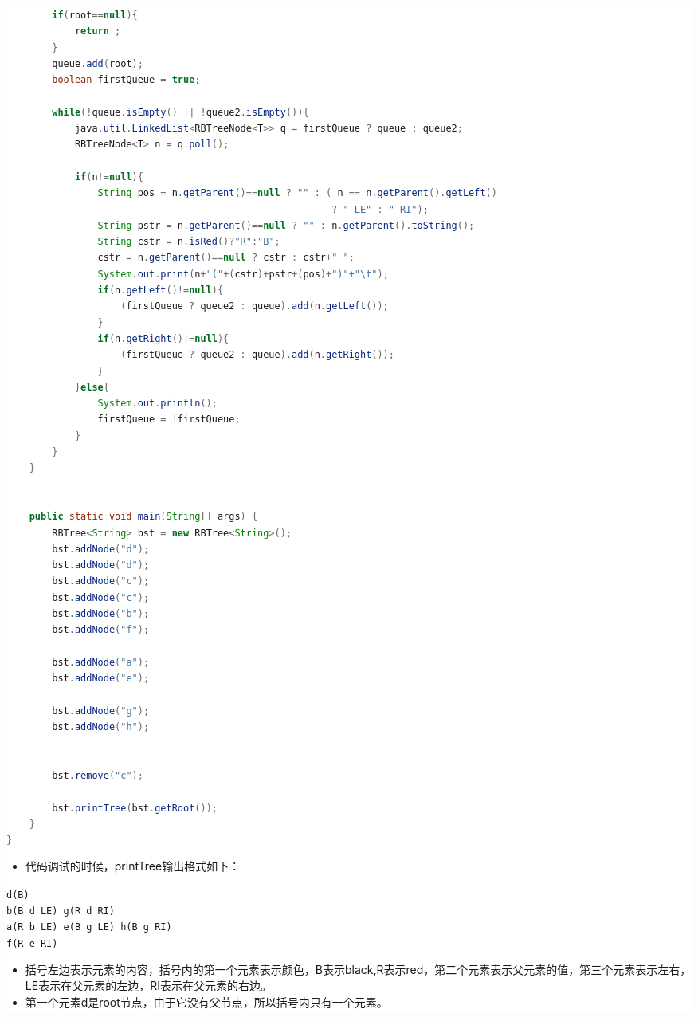 ```java
        if(root==null){
            return ;
        }
        queue.add(root);
        boolean firstQueue = true;

        while(!queue.isEmpty() || !queue2.isEmpty()){
            java.util.LinkedList<RBTreeNode<T>> q = firstQueue ? queue : queue2;
            RBTreeNode<T> n = q.poll();

            if(n!=null){
                String pos = n.getParent()==null ? "" : ( n == n.getParent().getLeft()
                                                         ? " LE" : " RI");
                String pstr = n.getParent()==null ? "" : n.getParent().toString();
                String cstr = n.isRed()?"R":"B";
                cstr = n.getParent()==null ? cstr : cstr+" ";
                System.out.print(n+"("+(cstr)+pstr+(pos)+")"+"\t");
                if(n.getLeft()!=null){
                    (firstQueue ? queue2 : queue).add(n.getLeft());
                }
                if(n.getRight()!=null){
                    (firstQueue ? queue2 : queue).add(n.getRight());
                }
            }else{
                System.out.println();
                firstQueue = !firstQueue;
            }
        }
    }


    public static void main(String[] args) {
        RBTree<String> bst = new RBTree<String>();
        bst.addNode("d");
        bst.addNode("d");
        bst.addNode("c");
        bst.addNode("c");
        bst.addNode("b");
        bst.addNode("f");

        bst.addNode("a");
        bst.addNode("e");

        bst.addNode("g");
        bst.addNode("h");


        bst.remove("c");

        bst.printTree(bst.getRoot());
    }
}
```

- 代码调试的时候，printTree输出格式如下：

```
d(B)
b(B d LE) g(R d RI)
a(R b LE) e(B g LE) h(B g RI)
f(R e RI)
```

- 括号左边表示元素的内容，括号内的第一个元素表示颜色，B表示black,R表示red，第二个元素表示父元素的值，第三个元素表示左右，LE表示在父元素的左边，RI表示在父元素的右边。
- 第一个元素d是root节点，由于它没有父节点，所以括号内只有一个元素。